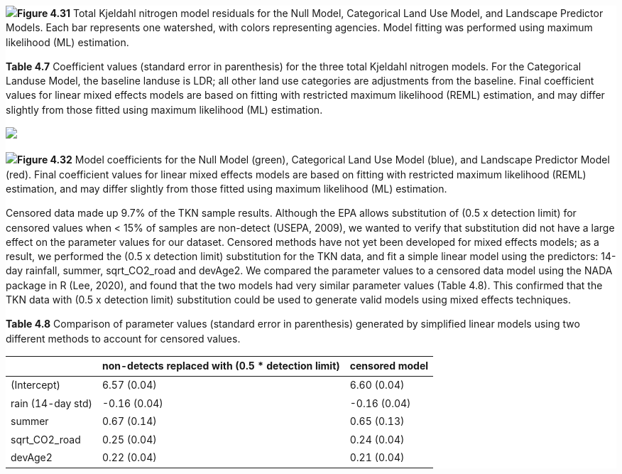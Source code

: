 ![](images/Kjeldahl%20Nitrogen%20residuals%20of%203%20models.bmp)**Figure
4.31** Total Kjeldahl nitrogen model residuals for the Null Model,
Categorical Land Use Model, and Landscape Predictor Models. Each bar
represents one watershed, with colors representing agencies. Model
fitting was performed using maximum likelihood (ML) estimation.

**Table 4.7** Coefficient values (standard error in parenthesis) for the
three total Kjeldahl nitrogen models. For the Categorical Landuse Model,
the baseline landuse is LDR; all other land use categories are
adjustments from the baseline. Final coefficient values for linear mixed
effects models are based on fitting with restricted maximum likelihood
(REML) estimation, and may differ slightly from those fitted using
maximum likelihood (ML) estimation.

![](images/Kjeldahl%20Nitrogen%20Table%20of%20Model%20Values.png)

![](images/Kjeldahl%20Nitrogen%20coefficient%20values.bmp)**Figure
4.32** Model coefficients for the Null Model (green), Categorical Land
Use Model (blue), and Landscape Predictor Model (red). Final coefficient
values for linear mixed effects models are based on fitting with
restricted maximum likelihood (REML) estimation, and may differ slightly
from those fitted using maximum likelihood (ML) estimation.

Censored data made up 9.7% of the TKN sample results. Although the EPA
allows substitution of (0.5 x detection limit) for censored values when
\< 15% of samples are non-detect (USEPA, 2009), we wanted to verify that
substitution did not have a large effect on the parameter values for our
dataset. Censored methods have not yet been developed for mixed effects
models; as a result, we performed the (0.5 x detection limit)
substitution for the TKN data, and fit a simple linear model using the
predictors: 14-day rainfall, summer, sqrt_CO2_road and devAge2. We
compared the parameter values to a censored data model using the NADA
package in R (Lee, 2020), and found that the two models had very similar
parameter values (Table 4.8). This confirmed that the TKN data with (0.5
x detection limit) substitution could be used to generate valid models
using mixed effects techniques.

**Table 4.8** Comparison of parameter values (standard error in
parenthesis) generated by simplified linear models using two different
methods to account for censored values.

|                   | non-detects replaced with (0.5 \* detection limit) | censored model |
|-------------------|----------------------------------------------------|----------------|
| (Intercept)       | 6.57 (0.04)                                        | 6.60 (0.04)    |
| rain (14-day std) | -0.16 (0.04)                                       | -0.16 (0.04)   |
| summer            | 0.67 (0.14)                                        | 0.65 (0.13)    |
| sqrt_CO2_road     | 0.25 (0.04)                                        | 0.24 (0.04)    |
| devAge2           | 0.22 (0.04)                                        | 0.21 (0.04)    |
